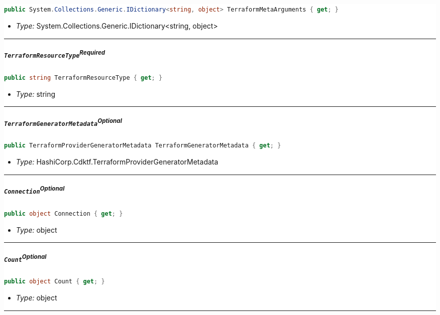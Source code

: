 ```csharp
public System.Collections.Generic.IDictionary<string, object> TerraformMetaArguments { get; }
```

- *Type:* System.Collections.Generic.IDictionary<string, object>

---

##### `TerraformResourceType`<sup>Required</sup> <a name="TerraformResourceType" id="rhizo-co-terraform-provider-oci.logAnalyticsLogAnalyticsImportCustomContent.LogAnalyticsLogAnalyticsImportCustomContent.property.terraformResourceType"></a>

```csharp
public string TerraformResourceType { get; }
```

- *Type:* string

---

##### `TerraformGeneratorMetadata`<sup>Optional</sup> <a name="TerraformGeneratorMetadata" id="rhizo-co-terraform-provider-oci.logAnalyticsLogAnalyticsImportCustomContent.LogAnalyticsLogAnalyticsImportCustomContent.property.terraformGeneratorMetadata"></a>

```csharp
public TerraformProviderGeneratorMetadata TerraformGeneratorMetadata { get; }
```

- *Type:* HashiCorp.Cdktf.TerraformProviderGeneratorMetadata

---

##### `Connection`<sup>Optional</sup> <a name="Connection" id="rhizo-co-terraform-provider-oci.logAnalyticsLogAnalyticsImportCustomContent.LogAnalyticsLogAnalyticsImportCustomContent.property.connection"></a>

```csharp
public object Connection { get; }
```

- *Type:* object

---

##### `Count`<sup>Optional</sup> <a name="Count" id="rhizo-co-terraform-provider-oci.logAnalyticsLogAnalyticsImportCustomContent.LogAnalyticsLogAnalyticsImportCustomContent.property.count"></a>

```csharp
public object Count { get; }
```

- *Type:* object

---
